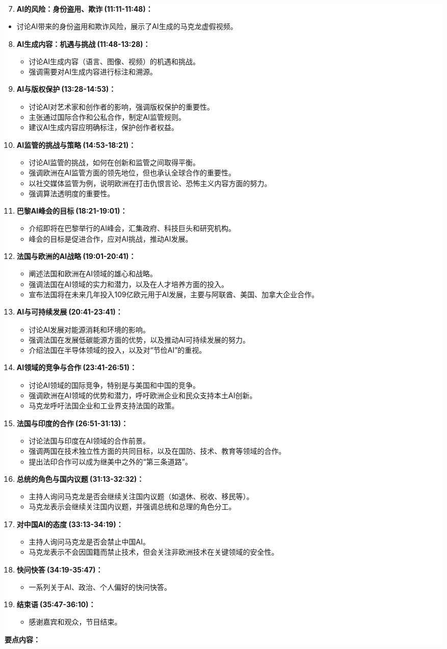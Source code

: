 7.  **AI的风险：身份盗用、欺诈 (11:11-11:48)：**
   * 讨论AI带来的身份盗用和欺诈风险，展示了AI生成的马克龙虚假视频。

8.  **AI生成内容：机遇与挑战 (11:48-13:28)：**
    *   讨论AI生成内容（语言、图像、视频）的机遇和挑战。
    *   强调需要对AI生成内容进行标注和溯源。

9.  **AI与版权保护 (13:28-14:53)：**
    *   讨论AI对艺术家和创作者的影响，强调版权保护的重要性。
    *   主张通过国际合作和公私合作，制定AI监管规则。
    *   建议AI生成内容应明确标注，保护创作者权益。

10. **AI监管的挑战与策略 (14:53-18:21)：**
    *   讨论AI监管的挑战，如何在创新和监管之间取得平衡。
    *   强调欧洲在AI监管方面的领先地位，但也承认全球合作的重要性。
    *   以社交媒体监管为例，说明欧洲在打击仇恨言论、恐怖主义内容方面的努力。
    *   强调算法透明度的重要性。

11. **巴黎AI峰会的目标 (18:21-19:01)：**
    *   介绍即将在巴黎举行的AI峰会，汇集政府、科技巨头和研究机构。
    *   峰会的目标是促进合作，应对AI挑战，推动AI发展。

12. **法国与欧洲的AI战略 (19:01-20:41)：**
    *   阐述法国和欧洲在AI领域的雄心和战略。
    *   强调法国在AI领域的实力和潜力，以及在人才培养方面的投入。
    *   宣布法国将在未来几年投入109亿欧元用于AI发展，主要与阿联酋、美国、加拿大企业合作。

13. **AI与可持续发展 (20:41-23:41)：**
    *   讨论AI发展对能源消耗和环境的影响。
    *   强调法国在发展低碳能源方面的优势，以及推动AI可持续发展的努力。
    *   介绍法国在半导体领域的投入，以及对“节俭AI”的重视。

14. **AI领域的竞争与合作 (23:41-26:51)：**
    *   讨论AI领域的国际竞争，特别是与美国和中国的竞争。
    *   强调欧洲在AI领域的优势和潜力，呼吁欧洲企业和民众支持本土AI创新。
    *   马克龙呼吁法国企业和工业界支持法国的政策。

15. **法国与印度的合作 (26:51-31:13)：**
    *   讨论法国与印度在AI领域的合作前景。
    *   强调两国在技术独立性方面的共同目标，以及在国防、技术、教育等领域的合作。
    *   提出法印合作可以成为继美中之外的“第三条道路”。

16. **总统的角色与国内议题 (31:13-32:32)：**
    *   主持人询问马克龙是否会继续关注国内议题（如退休、税收、移民等）。
    *   马克龙表示会继续关注国内议题，并强调总统和总理的角色分工。

17. **对中国AI的态度 (33:13-34:19)：**
    *   主持人询问马克龙是否会禁止中国AI。
    *   马克龙表示不会因国籍而禁止技术，但会关注非欧洲技术在关键领域的安全性。

18. **快问快答 (34:19-35:47)：**
    *   一系列关于AI、政治、个人偏好的快问快答。

19. **结束语 (35:47-36:10)：**
    *   感谢嘉宾和观众，节目结束。

**要点内容：**
